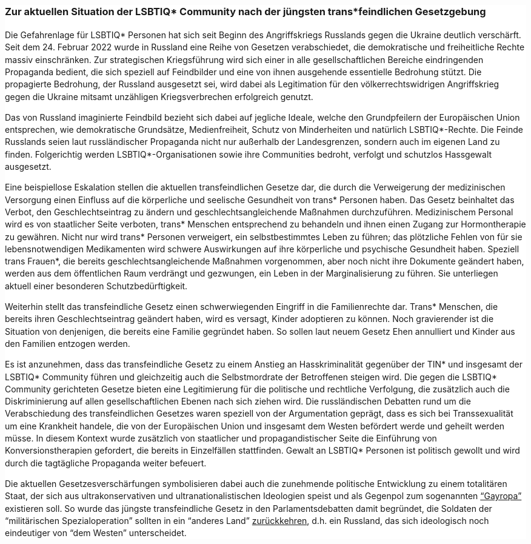 ### Zur aktuellen Situation der LSBTIQ\* Community nach der jüngsten trans\*feindlichen Gesetzgebung

Die Gefahrenlage für LSBTIQ\* Personen hat sich seit Beginn des Angriffskriegs Russlands gegen die Ukraine deutlich verschärft. Seit dem 24. Februar 2022 wurde in Russland eine Reihe von Gesetzen verabschiedet, die demokratische und freiheitliche Rechte massiv einschränken. Zur strategischen Kriegsführung wird sich einer in alle gesellschaftlichen Bereiche eindringenden Propaganda bedient, die sich speziell auf Feindbilder und eine von ihnen ausgehende essentielle Bedrohung stützt. Die propagierte Bedrohung, der Russland ausgesetzt sei, wird dabei als Legitimation für den völkerrechtswidrigen Angriffskrieg gegen die Ukraine mitsamt unzähligen Kriegsverbrechen erfolgreich genutzt.

Das von Russland imaginierte Feindbild bezieht sich dabei auf jegliche Ideale, welche den Grundpfeilern der Europäischen Union entsprechen, wie demokratische Grundsätze, Medienfreiheit, Schutz von Minderheiten und natürlich LSBTIQ\*-Rechte. Die Feinde Russlands seien laut russländischer Propaganda nicht nur außerhalb der Landesgrenzen, sondern auch im eigenen Land zu finden. Folgerichtig werden LSBTIQ\*-Organisationen sowie ihre Communities bedroht, verfolgt und schutzlos Hassgewalt ausgesetzt.

Eine beispiellose Eskalation stellen die aktuellen transfeindlichen Gesetze dar, die durch die Verweigerung der medizinischen Versorgung einen Einfluss auf die körperliche und seelische Gesundheit von trans\* Personen haben. Das Gesetz beinhaltet das Verbot, den Geschlechtseintrag zu ändern und geschlechtsangleichende Maßnahmen durchzuführen. Medizinischem Personal wird es von staatlicher Seite verboten, trans\* Menschen entsprechend zu behandeln und ihnen einen Zugang zur Hormontherapie zu gewähren. Nicht nur wird trans\* Personen verweigert, ein selbstbestimmtes Leben zu führen; das plötzliche Fehlen von für sie lebensnotwendigen Medikamenten wird schwere Auswirkungen auf ihre körperliche und psychische Gesundheit haben. Speziell trans Frauen\*, die bereits geschlechtsangleichende Maßnahmen vorgenommen, aber noch nicht ihre Dokumente geändert haben, werden aus dem öffentlichen Raum verdrängt und gezwungen, ein Leben in der Marginalisierung zu führen. Sie unterliegen aktuell einer besonderen Schutzbedürftigkeit.

Weiterhin stellt das transfeindliche Gesetz einen schwerwiegenden Eingriff in die Familienrechte dar. Trans\* Menschen, die bereits ihren Geschlechtseintrag geändert haben, wird es versagt, Kinder adoptieren zu können. Noch gravierender ist die Situation von denjenigen, die bereits eine Familie gegründet haben. So sollen laut neuem Gesetz Ehen annulliert und Kinder aus den Familien entzogen werden.

Es ist anzunehmen, dass das transfeindliche Gesetz zu einem Anstieg an Hasskriminalität gegenüber der TIN\* und insgesamt der LSBTIQ\* Community führen und gleichzeitig auch die Selbstmordrate der Betroffenen steigen wird. Die gegen die LSBTIQ\* Community gerichteten Gesetze bieten eine Legitimierung für die politische und rechtliche Verfolgung, die zusätzlich auch die Diskriminierung auf allen gesellschaftlichen Ebenen nach sich ziehen wird. Die russländischen Debatten rund um die Verabschiedung des transfeindlichen Gesetzes waren speziell von der Argumentation geprägt, dass es sich bei Transsexualität um eine Krankheit handele, die von der Europäischen Union und insgesamt dem Westen befördert werde und geheilt werden müsse. In diesem Kontext wurde zusätzlich von staatlicher und propagandistischer Seite die Einführung von Konversionstherapien gefordert, die bereits in Einzelfällen stattfinden. Gewalt an LSBTIQ\* Personen ist politisch gewollt und wird durch die tagtägliche Propaganda weiter befeuert.

Die aktuellen Gesetzesverschärfungen symbolisieren dabei auch die zunehmende politische Entwicklung zu einem totalitären Staat, der sich aus ultrakonservativen und ultranationalistischen Ideologien speist und als Gegenpol zum sogenannten [“Gayropa”](https://www.bpb.de/themen/medien-journalismus/digitale-desinformation/513194/nazis-faschisten-und-gayropa/) existieren soll. So wurde das jüngste transfeindliche Gesetz in den Parlamentsdebatten damit begründet, die Soldaten der “militärischen Spezialoperation” sollten in ein “anderes Land” [zurückkehren](https://www.dekoder.org/de/article/transgender-gesetz-verbot-geschlechtsangleichung-russland), d.h. ein Russland, das sich ideologisch noch eindeutiger von “dem Westen” unterscheidet.
